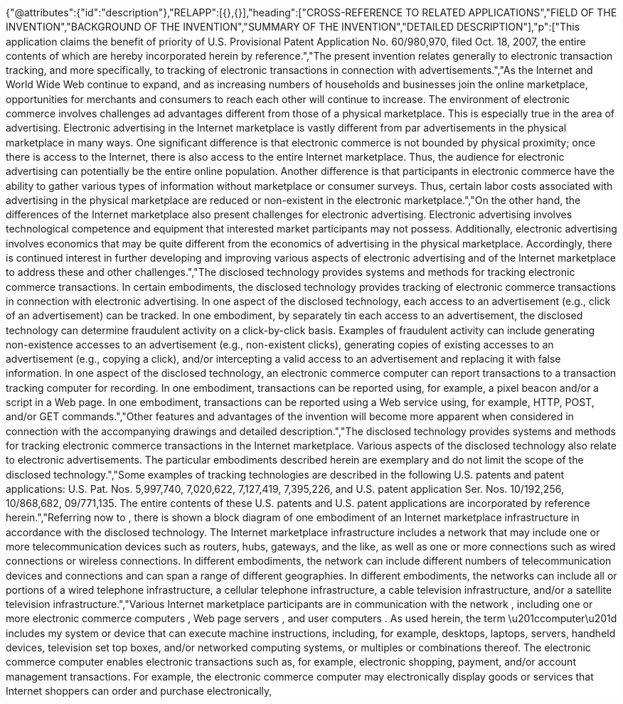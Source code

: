 {"@attributes":{"id":"description"},"RELAPP":[{},{}],"heading":["CROSS-REFERENCE TO RELATED APPLICATIONS","FIELD OF THE INVENTION","BACKGROUND OF THE INVENTION","SUMMARY OF THE INVENTION","DETAILED DESCRIPTION"],"p":["This application claims the benefit of priority of U.S. Provisional Patent Application No. 60\/980,970, filed Oct. 18, 2007, the entire contents of which are hereby incorporated herein by reference.","The present invention relates generally to electronic transaction tracking, and more specifically, to tracking of electronic transactions in connection with advertisements.","As the Internet and World Wide Web continue to expand, and as increasing numbers of households and businesses join the online marketplace, opportunities for merchants and consumers to reach each other will continue to increase. The environment of electronic commerce involves challenges ad advantages different from those of a physical marketplace. This is especially true in the area of advertising. Electronic advertising in the Internet marketplace is vastly different from par advertisements in the physical marketplace in many ways. One significant difference is that electronic commerce is not bounded by physical proximity; once there is access to the Internet, there is also access to the entire Internet marketplace. Thus, the audience for electronic advertising can potentially be the entire online population. Another difference is that participants in electronic commerce have the ability to gather various types of information without marketplace or consumer surveys. Thus, certain labor costs associated with advertising in the physical marketplace are reduced or non-existent in the electronic marketplace.","On the other hand, the differences of the Internet marketplace also present challenges for electronic advertising. Electronic advertising involves technological competence and equipment that interested market participants may not possess. Additionally, electronic advertising involves economics that may be quite different from the economics of advertising in the physical marketplace. Accordingly, there is continued interest in further developing and improving various aspects of electronic advertising and of the Internet marketplace to address these and other challenges.","The disclosed technology provides systems and methods for tracking electronic commerce transactions. In certain embodiments, the disclosed technology provides tracking of electronic commerce transactions in connection with electronic advertising. In one aspect of the disclosed technology, each access to an advertisement (e.g., click of an advertisement) can be tracked. In one embodiment, by separately tin each access to an advertisement, the disclosed technology can determine fraudulent activity on a click-by-click basis. Examples of fraudulent activity can include generating non-existence accesses to an advertisement (e.g., non-existent clicks), generating copies of existing accesses to an advertisement (e.g., copying a click), and\/or intercepting a valid access to an advertisement and replacing it with false information. In one aspect of the disclosed technology, an electronic commerce computer can report transactions to a transaction tracking computer for recording. In one embodiment, transactions can be reported using, for example, a pixel beacon and\/or a script in a Web page. In one embodiment, transactions can be reported using a Web service using, for example, HTTP, POST, and\/or GET commands.","Other features and advantages of the invention will become more apparent when considered in connection with the accompanying drawings and detailed description.","The disclosed technology provides systems and methods for tracking electronic commerce transactions in the Internet marketplace. Various aspects of the disclosed technology also relate to electronic advertisements. The particular embodiments described herein are exemplary and do not limit the scope of the disclosed technology.","Some examples of tracking technologies are described in the following U.S. patents and patent applications: U.S. Pat. Nos. 5,997,740, 7,020,622, 7,127,419, 7,395,226, and U.S. patent application Ser. Nos. 10\/192,256, 10\/868,682, 09\/771,135. The entire contents of these U.S. patents and U.S. patent applications are incorporated by reference herein.","Referring now to , there is shown a block diagram of one embodiment of an Internet marketplace infrastructure  in accordance with the disclosed technology. The Internet marketplace infrastructure  includes a network  that may include one or more telecommunication devices such as routers, hubs, gateways, and the like, as well as one or more connections such as wired connections or wireless connections. In different embodiments, the network  can include different numbers of telecommunication devices and connections and can span a range of different geographies. In different embodiments, the networks  can include all or portions of a wired telephone infrastructure, a cellular telephone infrastructure, a cable television infrastructure, and\/or a satellite television infrastructure.","Various Internet marketplace participants are in communication with the network , including one or more electronic commerce computers , Web page servers , and user computers . As used herein, the term \u201ccomputer\u201d includes my system or device that can execute machine instructions, including, for example, desktops, laptops, servers, handheld devices, television set top boxes, and\/or networked computing systems, or multiples or combinations thereof. The electronic commerce computer  enables electronic transactions such as, for example, electronic shopping, payment, and\/or account management transactions. For example, the electronic commerce computer  may electronically display goods or services that Internet shoppers can order and purchase electronically,